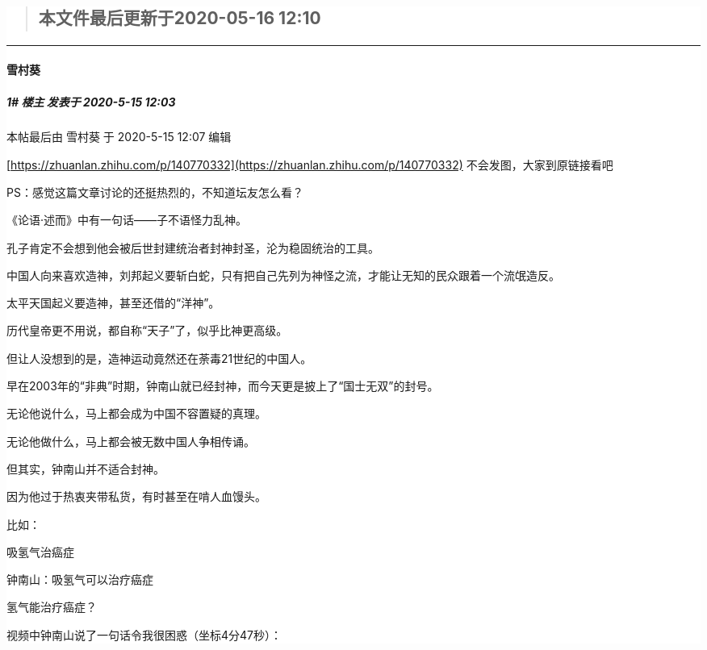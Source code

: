 > ## **本文件最后更新于2020-05-16 12:10** 



-----

####  雪村葵  
##### 1#       楼主       发表于 2020-5-15 12:03



 本帖最后由 雪村葵 于 2020-5-15 12:07 编辑 

[https://zhuanlan.zhihu.com/p/140770332](https://zhuanlan.zhihu.com/p/140770332) 不会发图，大家到原链接看吧


PS：感觉这篇文章讨论的还挺热烈的，不知道坛友怎么看？



《论语·述而》中有一句话——子不语怪力乱神。


孔子肯定不会想到他会被后世封建统治者封神封圣，沦为稳固统治的工具。




中国人向来喜欢造神，刘邦起义要斩白蛇，只有把自己先列为神怪之流，才能让无知的民众跟着一个流氓造反。

太平天国起义要造神，甚至还借的“洋神”。

历代皇帝更不用说，都自称“天子”了，似乎比神更高级。




但让人没想到的是，造神运动竟然还在荼毒21世纪的中国人。




早在2003年的“非典”时期，钟南山就已经封神，而今天更是披上了“国士无双”的封号。


无论他说什么，马上都会成为中国不容置疑的真理。


无论他做什么，马上都会被无数中国人争相传诵。




但其实，钟南山并不适合封神。


因为他过于热衷夹带私货，有时甚至在啃人血馒头。



比如：


吸氢气治癌症



钟南山：吸氢气可以治疗癌症

氢气能治疗癌症？


视频中钟南山说了一句话令我很困惑（坐标4分47秒）：
